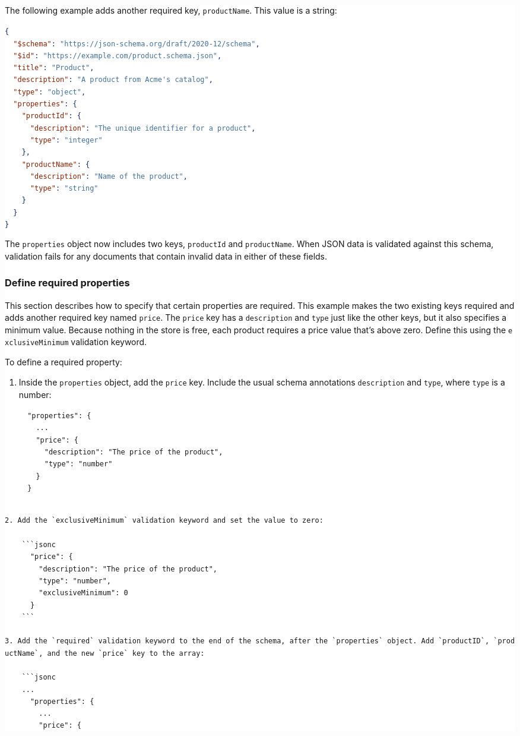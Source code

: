 The following example adds another required key, `productName`. This value is a string:

```json
{
  "$schema": "https://json-schema.org/draft/2020-12/schema",
  "$id": "https://example.com/product.schema.json",
  "title": "Product",
  "description": "A product from Acme's catalog",
  "type": "object",
  "properties": {
    "productId": {
      "description": "The unique identifier for a product",
      "type": "integer"
    },
    "productName": {
      "description": "Name of the product",
      "type": "string"
    }
  }
}
```

The `properties` object now includes two keys, `productId` and `productName`. When JSON data is validated against this schema, validation fails for any documents that contain invalid data in either of these fields.

### Define required properties

This section describes how to specify that certain properties are required. This example makes the two existing keys required and adds another required key named `price`. The `price` key has a `description` and `type` just like the other keys, but it also specifies a minimum value. Because nothing in the store is free, each product requires a price value that’s above zero. Define this using the `exclusiveMinimum` validation keyword.

To define a required property:

1. Inside the `properties` object, add the `price` key. Include the usual schema annotations `description` and `type`, where `type` is a number:

    ```jsonc
      "properties": {
        ...
        "price": {
          "description": "The price of the product",
          "type": "number"
        }
      }
```

2. Add the `exclusiveMinimum` validation keyword and set the value to zero:

    ```jsonc
      "price": {
        "description": "The price of the product",
        "type": "number",
        "exclusiveMinimum": 0
      }
    ```

3. Add the `required` validation keyword to the end of the schema, after the `properties` object. Add `productID`, `productName`, and the new `price` key to the array:

    ```jsonc
    ...
      "properties": {
        ...
        "price": {
```